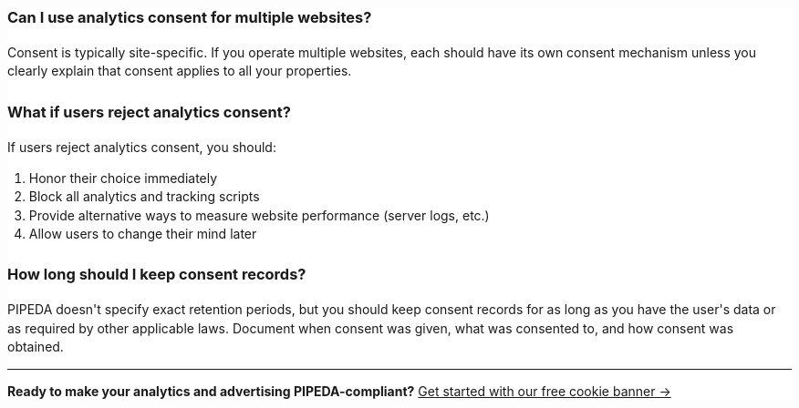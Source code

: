 ### Can I use analytics consent for multiple websites?

Consent is typically site-specific. If you operate multiple websites, each should have its own consent mechanism unless you clearly explain that consent applies to all your properties.

### What if users reject analytics consent?

If users reject analytics consent, you should:
1. Honor their choice immediately
2. Block all analytics and tracking scripts
3. Provide alternative ways to measure website performance (server logs, etc.)
4. Allow users to change their mind later

### How long should I keep consent records?

PIPEDA doesn't specify exact retention periods, but you should keep consent records for as long as you have the user's data or as required by other applicable laws. Document when consent was given, what was consented to, and how consent was obtained.

---

**Ready to make your analytics and advertising PIPEDA-compliant?** [Get started with our free cookie banner →](https://www.cookie-banner.ca/auth/signup)
